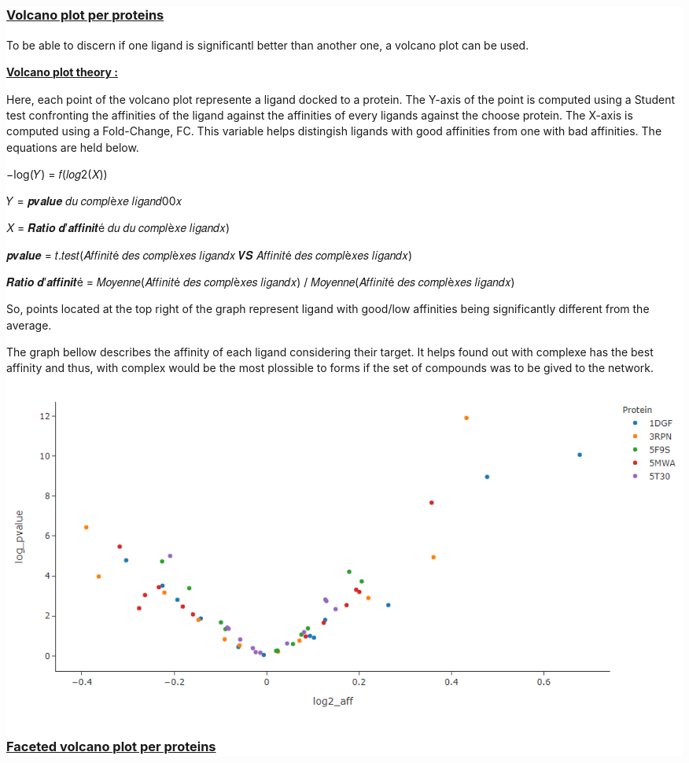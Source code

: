 ### <ins>**Volcano plot per proteins**</ins><br />

To be able to discern if one ligand is significantl better than another one, a volcano plot can be used. 

<ins>**Volcano plot theory :**</ins><br />

Here, each point of the volcano plot represente a ligand docked to a protein. The Y-axis of the point is computed using a Student test confronting the affinities of the ligand against the affinities of every ligands against the choose protein. The X-axis is computed using a Fold-Change, FC. This variable helps distingish ligands with good affinities from one with bad affinities. The equations are held below. <br />

−log(𝑌) = 𝑓(𝑙𝑜𝑔2(𝑋))

𝑌 = 𝒑𝒗𝒂𝒍𝒖𝒆 𝑑𝑢 𝑐𝑜𝑚𝑝𝑙è𝑥𝑒 𝑙𝑖𝑔𝑎𝑛𝑑00𝑥

𝑋 = 𝑹𝒂𝒕𝒊𝒐 𝒅′𝒂𝒇𝒇𝒊𝒏𝒊𝒕é 𝑑𝑢 𝑑𝑢 𝑐𝑜𝑚𝑝𝑙è𝑥𝑒 𝑙𝑖𝑔𝑎𝑛𝑑𝑥)

𝒑𝒗𝒂𝒍𝒖𝒆 = 𝑡.𝑡𝑒𝑠𝑡(𝐴𝑓𝑓𝑖𝑛𝑖𝑡é 𝑑𝑒𝑠 𝑐𝑜𝑚𝑝𝑙è𝑥𝑒𝑠 𝑙𝑖𝑔𝑎𝑛𝑑𝑥 𝑽𝑺 𝐴𝑓𝑓𝑖𝑛𝑖𝑡é 𝑑𝑒𝑠 𝑐𝑜𝑚𝑝𝑙è𝑥𝑒𝑠 𝑙𝑖𝑔𝑎𝑛𝑑𝑥)

𝑹𝒂𝒕𝒊𝒐 𝒅′𝒂𝒇𝒇𝒊𝒏𝒊𝒕é = 𝑀𝑜𝑦𝑒𝑛𝑛𝑒(𝐴𝑓𝑓𝑖𝑛𝑖𝑡é 𝑑𝑒𝑠 𝑐𝑜𝑚𝑝𝑙è𝑥𝑒𝑠 𝑙𝑖𝑔𝑎𝑛𝑑𝑥) / 𝑀𝑜𝑦𝑒𝑛𝑛𝑒(𝐴𝑓𝑓𝑖𝑛𝑖𝑡é 𝑑𝑒𝑠 𝑐𝑜𝑚𝑝𝑙è𝑥𝑒𝑠 𝑙𝑖𝑔𝑎𝑛𝑑𝑥)<br />

So, points located at the top right of the graph represent ligand with good/low affinities being significantly different from the average.<br />

The graph bellow describes the affinity of each ligand considering their target. It helps found out with complexe has the best affinity and thus, with complex would be the most plossible to forms if the set of compounds was to be gived to the network.

![Screenshot](./Pictures/Affinity_4.PNG)

### <ins>**Faceted volcano plot per proteins**</ins><br />
